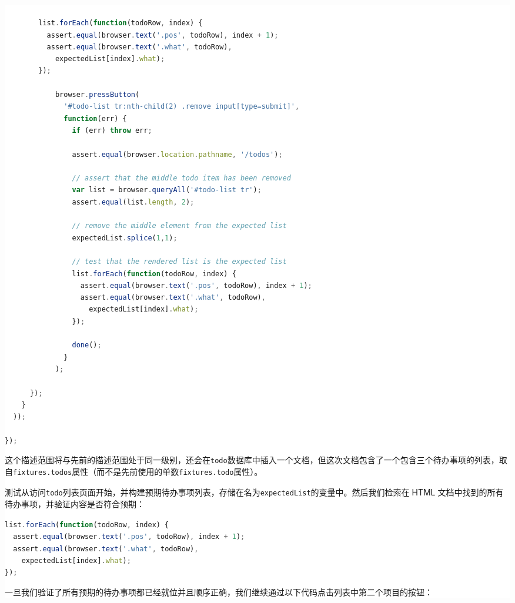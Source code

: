 ```js

        list.forEach(function(todoRow, index) {
          assert.equal(browser.text('.pos', todoRow), index + 1);
          assert.equal(browser.text('.what', todoRow),
            expectedList[index].what);
        });

            browser.pressButton(
              '#todo-list tr:nth-child(2) .remove input[type=submit]',
              function(err) {
                if (err) throw err;

                assert.equal(browser.location.pathname, '/todos');

                // assert that the middle todo item has been removed
                var list = browser.queryAll('#todo-list tr');
                assert.equal(list.length, 2);

                // remove the middle element from the expected list
                expectedList.splice(1,1);

                // test that the rendered list is the expected list
                list.forEach(function(todoRow, index) {
                  assert.equal(browser.text('.pos', todoRow), index + 1);
                  assert.equal(browser.text('.what', todoRow),
                    expectedList[index].what);
                });

                done();
              }
            );

      });
    }
  ));

});
```

这个描述范围将与先前的描述范围处于同一级别，还会在`todo`数据库中插入一个文档，但这次文档包含了一个包含三个待办事项的列表，取自`fixtures.todos`属性（而不是先前使用的单数`fixtures.todo`属性）。

测试从访问`todo`列表页面开始，并构建预期待办事项列表，存储在名为`expectedList`的变量中。然后我们检索在 HTML 文档中找到的所有待办事项，并验证内容是否符合预期：

```js
list.forEach(function(todoRow, index) {
  assert.equal(browser.text('.pos', todoRow), index + 1);
  assert.equal(browser.text('.what', todoRow),
    expectedList[index].what);
});
```

一旦我们验证了所有预期的待办事项都已经就位并且顺序正确，我们继续通过以下代码点击列表中第二个项目的按钮：
